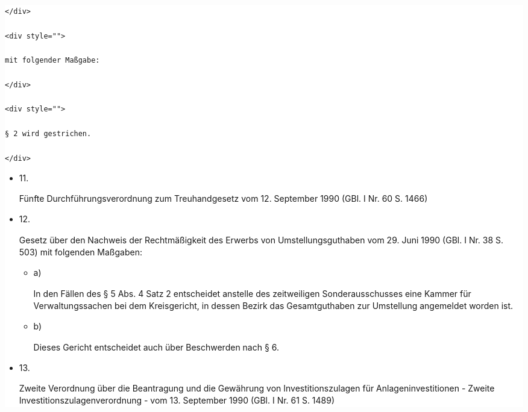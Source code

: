     </div>
    
    <div style="">
    
    mit folgender Maßgabe:
    
    </div>
    
    <div style="">
    
    § 2 wird gestrichen.
    
    </div>

  - 11\.
    
    <div style="">
    
    Fünfte Durchführungsverordnung zum Treuhandgesetz vom 12. September
    1990 (GBl. I Nr. 60 S. 1466)
    
    </div>

  - 12\.
    
    <div style="">
    
    Gesetz über den Nachweis der Rechtmäßigkeit des Erwerbs von
    Umstellungsguthaben vom 29. Juni 1990 (GBl. I Nr. 38 S. 503) mit
    folgenden Maßgaben:
    
      - a)
        
        <div style="">
        
        In den Fällen des § 5 Abs. 4 Satz 2 entscheidet anstelle des
        zeitweiligen Sonderausschusses eine Kammer für Verwaltungssachen
        bei dem Kreisgericht, in dessen Bezirk das Gesamtguthaben zur
        Umstellung angemeldet worden ist.
        
        </div>
    
      - b)
        
        <div style="">
        
        Dieses Gericht entscheidet auch über Beschwerden nach § 6.
        
        </div>
    
    </div>

  - 13\.
    
    <div style="">
    
    Zweite Verordnung über die Beantragung und die Gewährung von
    Investitionszulagen für Anlageninvestitionen - Zweite
    Investitionszulagenverordnung - vom 13. September 1990 (GBl. I Nr.
    61 S. 1489)
    
    </div>
    